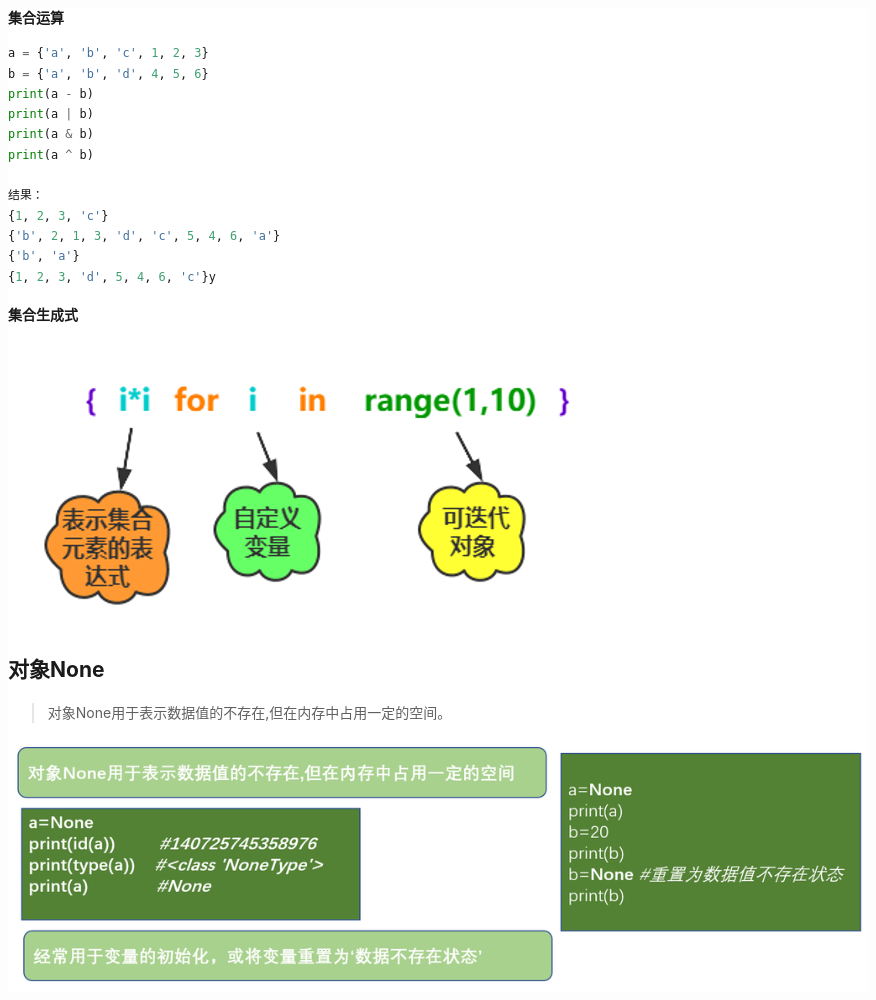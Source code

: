 **集合运算**

```python
a = {'a', 'b', 'c', 1, 2, 3}
b = {'a', 'b', 'd', 4, 5, 6}
print(a - b)
print(a | b)
print(a & b)
print(a ^ b)

结果：
{1, 2, 3, 'c'}
{'b', 2, 1, 3, 'd', 'c', 5, 4, 6, 'a'}
{'b', 'a'}
{1, 2, 3, 'd', 5, 4, 6, 'c'}y
```

#### 集合生成式

![](../.gitbook/assets/69.png)





## 对象None

> 对象None用于表示数据值的不存在,但在内存中占用一定的空间。

![](../.gitbook/assets/111.png)
